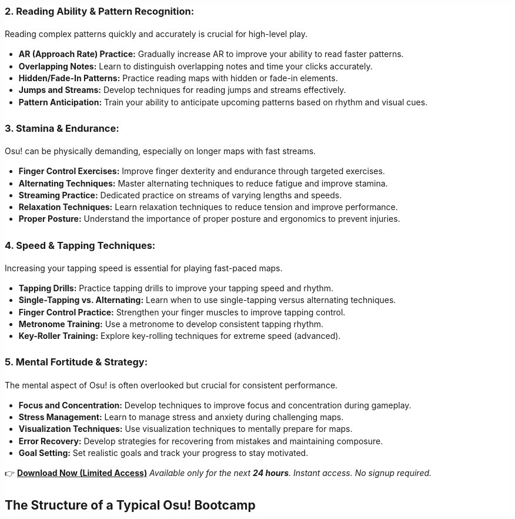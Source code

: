 ### **2. Reading Ability & Pattern Recognition:**

Reading complex patterns quickly and accurately is crucial for high-level play.

*   **AR (Approach Rate) Practice:** Gradually increase AR to improve your ability to read faster patterns.
*   **Overlapping Notes:** Learn to distinguish overlapping notes and time your clicks accurately.
*   **Hidden/Fade-In Patterns:** Practice reading maps with hidden or fade-in elements.
*   **Jumps and Streams:** Develop techniques for reading jumps and streams effectively.
*   **Pattern Anticipation:** Train your ability to anticipate upcoming patterns based on rhythm and visual cues.

### **3. Stamina & Endurance:**

Osu! can be physically demanding, especially on longer maps with fast streams.

*   **Finger Control Exercises:** Improve finger dexterity and endurance through targeted exercises.
*   **Alternating Techniques:** Master alternating techniques to reduce fatigue and improve stamina.
*   **Streaming Practice:** Dedicated practice on streams of varying lengths and speeds.
*   **Relaxation Techniques:** Learn relaxation techniques to reduce tension and improve performance.
*   **Proper Posture:** Understand the importance of proper posture and ergonomics to prevent injuries.

### **4. Speed & Tapping Techniques:**

Increasing your tapping speed is essential for playing fast-paced maps.

*   **Tapping Drills:** Practice tapping drills to improve your tapping speed and rhythm.
*   **Single-Tapping vs. Alternating:** Learn when to use single-tapping versus alternating techniques.
*   **Finger Control Practice:** Strengthen your finger muscles to improve tapping control.
*   **Metronome Training:** Use a metronome to develop consistent tapping rhythm.
*   **Key-Roller Training:** Explore key-rolling techniques for extreme speed (advanced).

### **5. Mental Fortitude & Strategy:**

The mental aspect of Osu! is often overlooked but crucial for consistent performance.

*   **Focus and Concentration:** Develop techniques to improve focus and concentration during gameplay.
*   **Stress Management:** Learn to manage stress and anxiety during challenging maps.
*   **Visualization Techniques:** Use visualization techniques to mentally prepare for maps.
*   **Error Recovery:** Develop strategies for recovering from mistakes and maintaining composure.
*   **Goal Setting:** Set realistic goals and track your progress to stay motivated.

👉 [**Download Now (Limited Access)**](https://udemywork.com/osu-bootcamp)
_Available only for the next **24 hours**. Instant access. No signup required._

## The Structure of a Typical Osu! Bootcamp
